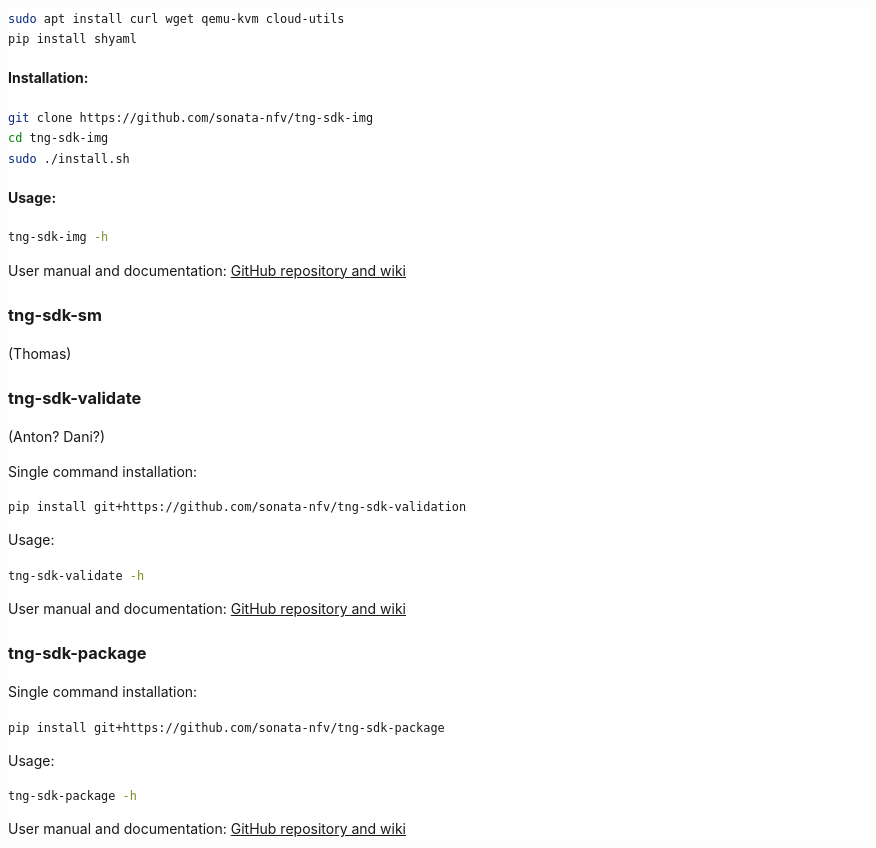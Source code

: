 ```bash 
sudo apt install curl wget qemu-kvm cloud-utils
pip install shyaml
```

#### Installation:

```bash
git clone https://github.com/sonata-nfv/tng-sdk-img
cd tng-sdk-img
sudo ./install.sh
```

#### Usage:

```bash
tng-sdk-img -h
```

User manual and documentation: [GitHub repository and wiki](https://github.com/sonata-nfv/tng-sdk-img4)

### tng-sdk-sm
(Thomas)

### tng-sdk-validate
(Anton? Dani?)


Single command installation:

```bash
pip install git+https://github.com/sonata-nfv/tng-sdk-validation
```

Usage:

```bash
tng-sdk-validate -h
```

User manual and documentation: [GitHub repository and wiki](https://github.com/sonata-nfv/tng-sdk-validation)

### tng-sdk-package

Single command installation:

```bash
pip install git+https://github.com/sonata-nfv/tng-sdk-package
```

Usage:

```bash
tng-sdk-package -h
```

User manual and documentation: [GitHub repository and wiki](https://github.com/sonata-nfv/tng-sdk-package)
